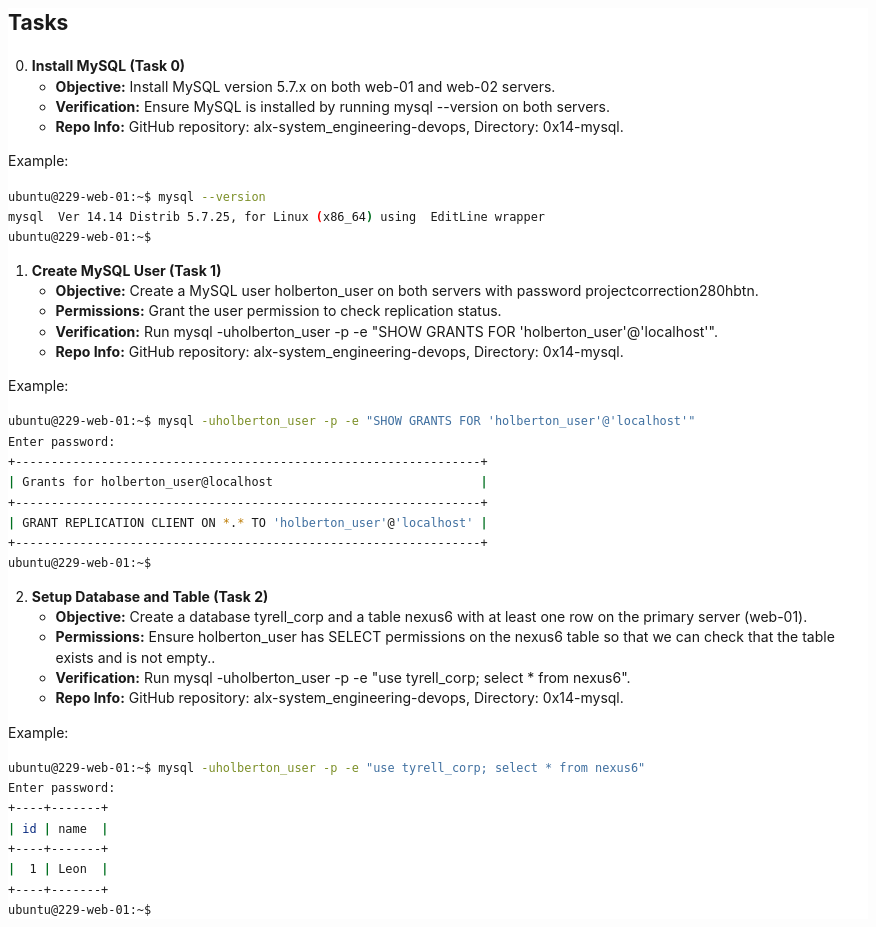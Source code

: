 ## Tasks

0. **Install MySQL (Task 0)**
   - **Objective:** Install MySQL version 5.7.x on both web-01 and web-02 servers.
   - **Verification:** Ensure MySQL is installed by running mysql --version on both servers.
   - **Repo Info:** GitHub repository: alx-system_engineering-devops, Directory: 0x14-mysql.

Example:
```bash
ubuntu@229-web-01:~$ mysql --version
mysql  Ver 14.14 Distrib 5.7.25, for Linux (x86_64) using  EditLine wrapper
ubuntu@229-web-01:~$
```

1. **Create MySQL User (Task 1)**
   - **Objective:** Create a MySQL user holberton_user on both servers with password projectcorrection280hbtn.
   - **Permissions:** Grant the user permission to check replication status.
   - **Verification:** Run mysql -uholberton_user -p -e "SHOW GRANTS FOR 'holberton_user'@'localhost'".
   - **Repo Info:** GitHub repository: alx-system_engineering-devops, Directory: 0x14-mysql.

Example:
```bash
ubuntu@229-web-01:~$ mysql -uholberton_user -p -e "SHOW GRANTS FOR 'holberton_user'@'localhost'"
Enter password:
+-----------------------------------------------------------------+
| Grants for holberton_user@localhost                             |
+-----------------------------------------------------------------+
| GRANT REPLICATION CLIENT ON *.* TO 'holberton_user'@'localhost' |
+-----------------------------------------------------------------+
ubuntu@229-web-01:~$
```

2. **Setup Database and Table (Task 2)**
   - **Objective:** Create a database tyrell_corp and a table nexus6 with at least one row on the primary server (web-01).
   - **Permissions:** Ensure holberton_user has SELECT permissions on the nexus6 table so that we can check that the table exists and is not empty..
   - **Verification:** Run mysql -uholberton_user -p -e "use tyrell_corp; select * from nexus6".
   - **Repo Info:** GitHub repository: alx-system_engineering-devops, Directory: 0x14-mysql.

Example:
```bash
ubuntu@229-web-01:~$ mysql -uholberton_user -p -e "use tyrell_corp; select * from nexus6"
Enter password:
+----+-------+
| id | name  |
+----+-------+
|  1 | Leon  |
+----+-------+
ubuntu@229-web-01:~$
```
